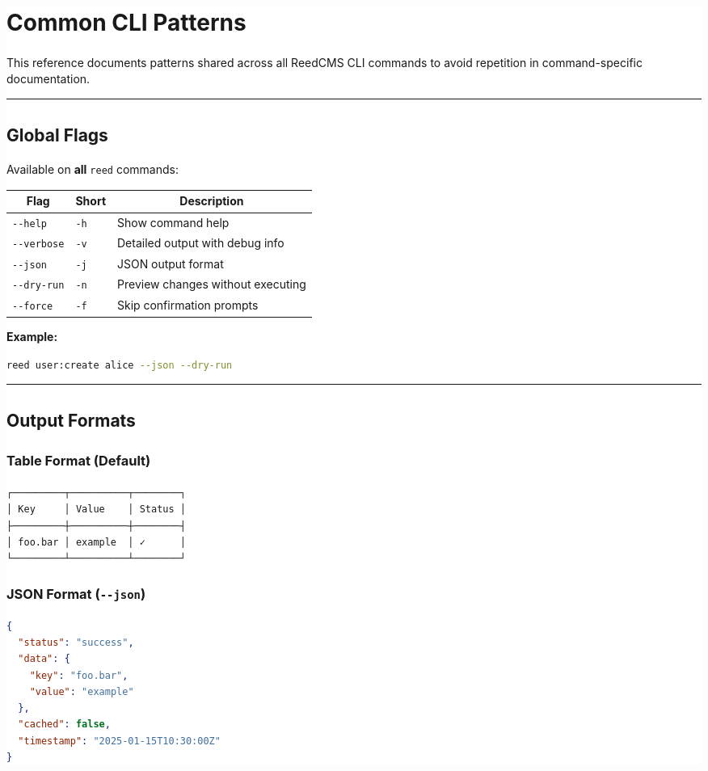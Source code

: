 # Common CLI Patterns

This reference documents patterns shared across all ReedCMS CLI commands to avoid repetition in command-specific documentation.

---

## Global Flags

Available on **all** `reed` commands:

| Flag | Short | Description |
|------|-------|-------------|
| `--help` | `-h` | Show command help |
| `--verbose` | `-v` | Detailed output with debug info |
| `--json` | `-j` | JSON output format |
| `--dry-run` | `-n` | Preview changes without executing |
| `--force` | `-f` | Skip confirmation prompts |

**Example:**
```bash
reed user:create alice --json --dry-run
```

---

## Output Formats

### Table Format (Default)

```
┌─────────┬──────────┬────────┐
│ Key     │ Value    │ Status │
├─────────┼──────────┼────────┤
│ foo.bar │ example  │ ✓      │
└─────────┴──────────┴────────┘
```

### JSON Format (`--json`)

```json
{
  "status": "success",
  "data": {
    "key": "foo.bar",
    "value": "example"
  },
  "cached": false,
  "timestamp": "2025-01-15T10:30:00Z"
}
```
